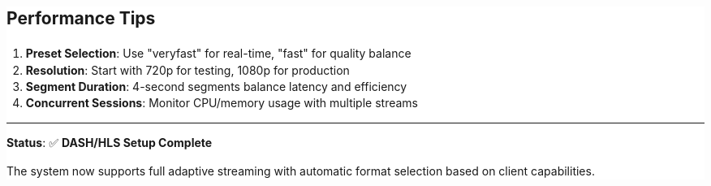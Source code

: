 ## Performance Tips

1. **Preset Selection**: Use "veryfast" for real-time, "fast" for quality balance
2. **Resolution**: Start with 720p for testing, 1080p for production
3. **Segment Duration**: 4-second segments balance latency and efficiency
4. **Concurrent Sessions**: Monitor CPU/memory usage with multiple streams

---

**Status**: ✅ **DASH/HLS Setup Complete**

The system now supports full adaptive streaming with automatic format selection based on client capabilities. 